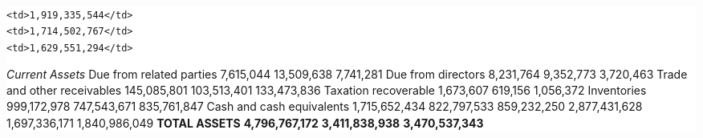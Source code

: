     <td>1,919,335,544</td>
    <td>1,714,502,767</td>
    <td>1,629,551,294</td>
  </tr>
  <tr>
    <th colspan="4"><i>Current Assets</i></th>
  </tr>
  <tr>
    <td>Due from related parties</td>
    <td>7,615,044</td>
    <td>13,509,638</td>
    <td>7,741,281</td>
  </tr>
  <tr>
    <td>Due from directors</td>
    <td>8,231,764</td>
    <td>9,352,773</td>
    <td>3,720,463</td>
  </tr>
  <tr>
    <td>Trade and other receivables</td>
    <td>145,085,801</td>
    <td>103,513,401</td>
    <td>133,473,836</td>
  </tr>
  <tr>
    <td>Taxation recoverable</td>
    <td>1,673,607</td>
    <td>619,156</td>
    <td>1,056,372</td>
  </tr>
  <tr>
    <td>Inventories</td>
    <td>999,172,978</td>
    <td>747,543,671</td>
    <td>835,761,847</td>
  </tr>
  <tr>
    <td>Cash and cash equivalents</td>
    <td>1,715,652,434</td>
    <td>822,797,533</td>
    <td>859,232,250</td>
  </tr>
  <tr>
    <td></td>
    <td>2,877,431,628</td>
    <td>1,697,336,171</td>
    <td>1,840,986,049</td>
  </tr>
  <tr>
    <th colspan="4"><b>TOTAL ASSETS</b></th>
  </tr>
  <tr>
    <td></td>
    <td><b>4,796,767,172</b></td>
    <td><b>3,411,838,938</b></td>
    <td><b>3,470,537,343</b></td>
  </tr>
</table>
